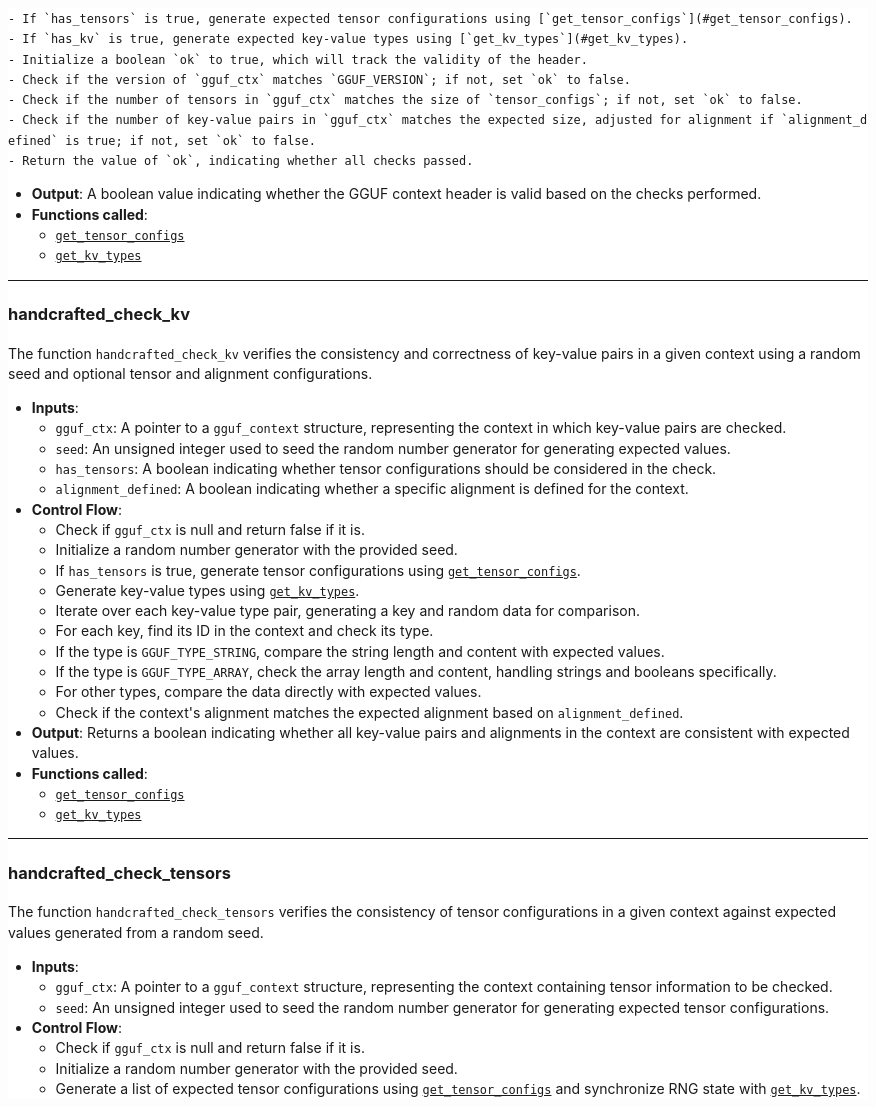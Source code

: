     - If `has_tensors` is true, generate expected tensor configurations using [`get_tensor_configs`](#get_tensor_configs).
    - If `has_kv` is true, generate expected key-value types using [`get_kv_types`](#get_kv_types).
    - Initialize a boolean `ok` to true, which will track the validity of the header.
    - Check if the version of `gguf_ctx` matches `GGUF_VERSION`; if not, set `ok` to false.
    - Check if the number of tensors in `gguf_ctx` matches the size of `tensor_configs`; if not, set `ok` to false.
    - Check if the number of key-value pairs in `gguf_ctx` matches the expected size, adjusted for alignment if `alignment_defined` is true; if not, set `ok` to false.
    - Return the value of `ok`, indicating whether all checks passed.
- **Output**: A boolean value indicating whether the GGUF context header is valid based on the checks performed.
- **Functions called**:
    - [`get_tensor_configs`](#get_tensor_configs)
    - [`get_kv_types`](#get_kv_types)


---
### handcrafted\_check\_kv
The function `handcrafted_check_kv` verifies the consistency and correctness of key-value pairs in a given context using a random seed and optional tensor and alignment configurations.
- **Inputs**:
    - `gguf_ctx`: A pointer to a `gguf_context` structure, representing the context in which key-value pairs are checked.
    - `seed`: An unsigned integer used to seed the random number generator for generating expected values.
    - `has_tensors`: A boolean indicating whether tensor configurations should be considered in the check.
    - `alignment_defined`: A boolean indicating whether a specific alignment is defined for the context.
- **Control Flow**:
    - Check if `gguf_ctx` is null and return false if it is.
    - Initialize a random number generator with the provided seed.
    - If `has_tensors` is true, generate tensor configurations using [`get_tensor_configs`](#get_tensor_configs).
    - Generate key-value types using [`get_kv_types`](#get_kv_types).
    - Iterate over each key-value type pair, generating a key and random data for comparison.
    - For each key, find its ID in the context and check its type.
    - If the type is `GGUF_TYPE_STRING`, compare the string length and content with expected values.
    - If the type is `GGUF_TYPE_ARRAY`, check the array length and content, handling strings and booleans specifically.
    - For other types, compare the data directly with expected values.
    - Check if the context's alignment matches the expected alignment based on `alignment_defined`.
- **Output**: Returns a boolean indicating whether all key-value pairs and alignments in the context are consistent with expected values.
- **Functions called**:
    - [`get_tensor_configs`](#get_tensor_configs)
    - [`get_kv_types`](#get_kv_types)


---
### handcrafted\_check\_tensors
The function `handcrafted_check_tensors` verifies the consistency of tensor configurations in a given context against expected values generated from a random seed.
- **Inputs**:
    - `gguf_ctx`: A pointer to a `gguf_context` structure, representing the context containing tensor information to be checked.
    - `seed`: An unsigned integer used to seed the random number generator for generating expected tensor configurations.
- **Control Flow**:
    - Check if `gguf_ctx` is null and return false if it is.
    - Initialize a random number generator with the provided seed.
    - Generate a list of expected tensor configurations using [`get_tensor_configs`](#get_tensor_configs) and synchronize RNG state with [`get_kv_types`](#get_kv_types).